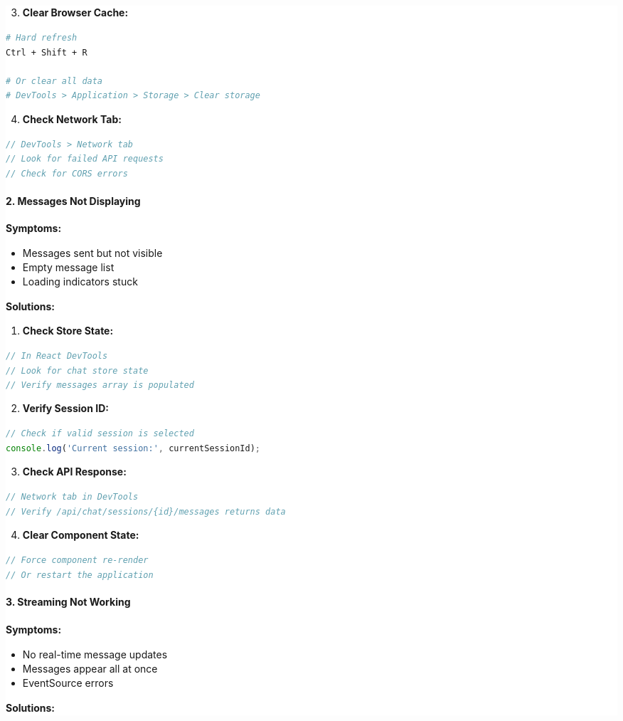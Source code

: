 3. **Clear Browser Cache:**
```bash
# Hard refresh
Ctrl + Shift + R

# Or clear all data
# DevTools > Application > Storage > Clear storage
```

4. **Check Network Tab:**
```javascript
// DevTools > Network tab
// Look for failed API requests
// Check for CORS errors
```

#### 2. Messages Not Displaying

**Symptoms:**
- Messages sent but not visible
- Empty message list
- Loading indicators stuck

**Solutions:**

1. **Check Store State:**
```javascript
// In React DevTools
// Look for chat store state
// Verify messages array is populated
```

2. **Verify Session ID:**
```javascript
// Check if valid session is selected
console.log('Current session:', currentSessionId);
```

3. **Check API Response:**
```javascript
// Network tab in DevTools
// Verify /api/chat/sessions/{id}/messages returns data
```

4. **Clear Component State:**
```javascript
// Force component re-render
// Or restart the application
```

#### 3. Streaming Not Working

**Symptoms:**
- No real-time message updates
- Messages appear all at once
- EventSource errors

**Solutions:**
